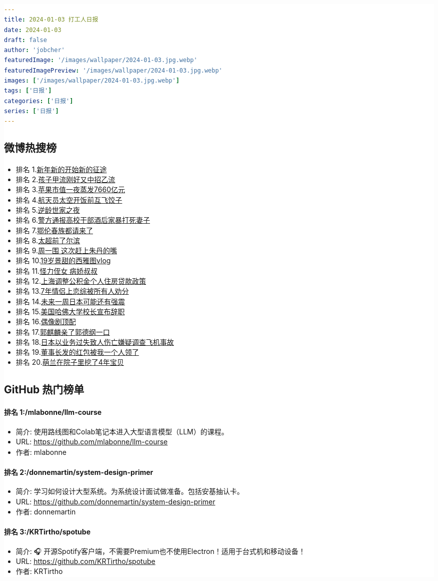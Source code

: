 ```yaml
---
title: 2024-01-03 打工人日报
date: 2024-01-03
draft: false
author: 'jobcher'
featuredImage: '/images/wallpaper/2024-01-03.jpg.webp'
featuredImagePreview: '/images/wallpaper/2024-01-03.jpg.webp'
images: ['/images/wallpaper/2024-01-03.jpg.webp']
tags: ['日报']
categories: ['日报']
series: ['日报']
---
```


## 微博热搜榜

- 排名 1.[新年新的开始新的征途](https://s.weibo.com/weibo?q=新年新的开始新的征途)
- 排名 2.[孩子甲流刚好又中招乙流](https://s.weibo.com/weibo?q=孩子甲流刚好又中招乙流)
- 排名 3.[苹果市值一夜蒸发7660亿元](https://s.weibo.com/weibo?q=苹果市值一夜蒸发7660亿元)
- 排名 4.[航天员太空开饭前互飞饺子](https://s.weibo.com/weibo?q=航天员太空开饭前互飞饺子)
- 排名 5.[逆龄世家之夜](https://s.weibo.com/weibo?q=逆龄世家之夜)
- 排名 6.[警方通报高校干部酒后家暴打死妻子](https://s.weibo.com/weibo?q=警方通报高校干部酒后家暴打死妻子)
- 排名 7.[鄂伦春族都请来了](https://s.weibo.com/weibo?q=鄂伦春族都请来了)
- 排名 8.[太超前了尔滨](https://s.weibo.com/weibo?q=太超前了尔滨)
- 排名 9.[周一围 这次赶上朱丹的嘴](https://s.weibo.com/weibo?q=周一围这次赶上朱丹的嘴)
- 排名 10.[19岁景甜的西雅图vlog](https://s.weibo.com/weibo?q=19岁景甜的西雅图vlog)
- 排名 11.[怪力侄女 病娇叔叔](https://s.weibo.com/weibo?q=怪力侄女病娇叔叔)
- 排名 12.[上海调整公积金个人住房贷款政策](https://s.weibo.com/weibo?q=上海调整公积金个人住房贷款政策)
- 排名 13.[7年情侣上恋综被所有人劝分](https://s.weibo.com/weibo?q=7年情侣上恋综被所有人劝分)
- 排名 14.[未来一周日本可能还有强震](https://s.weibo.com/weibo?q=未来一周日本可能还有强震)
- 排名 15.[美国哈佛大学校长宣布辞职](https://s.weibo.com/weibo?q=美国哈佛大学校长宣布辞职)
- 排名 16.[偶像剧顶配](https://s.weibo.com/weibo?q=偶像剧顶配)
- 排名 17.[郭麒麟亲了郭德纲一口](https://s.weibo.com/weibo?q=郭麒麟亲了郭德纲一口)
- 排名 18.[日本以业务过失致人伤亡嫌疑调查飞机事故](https://s.weibo.com/weibo?q=日本以业务过失致人伤亡嫌疑调查飞机事故)
- 排名 19.[董事长发的红包被我一个人领了](https://s.weibo.com/weibo?q=董事长发的红包被我一个人领了)
- 排名 20.[萌兰在院子里挖了4年宝贝](https://s.weibo.com/weibo?q=萌兰在院子里挖了4年宝贝)
## GitHub 热门榜单

#### 排名 1:/mlabonne/llm-course
- 简介: 使用路线图和Colab笔记本进入大型语言模型（LLM）的课程。
- URL: https://github.com/mlabonne/llm-course
- 作者: mlabonne 

#### 排名 2:/donnemartin/system-design-primer
- 简介: 学习如何设计大型系统。为系统设计面试做准备。包括安基抽认卡。
- URL: https://github.com/donnemartin/system-design-primer
- 作者: donnemartin 

#### 排名 3:/KRTirtho/spotube
- 简介: 🎧 开源Spotify客户端，不需要Premium也不使用Electron！适用于台式机和移动设备！
- URL: https://github.com/KRTirtho/spotube
- 作者: KRTirtho 
